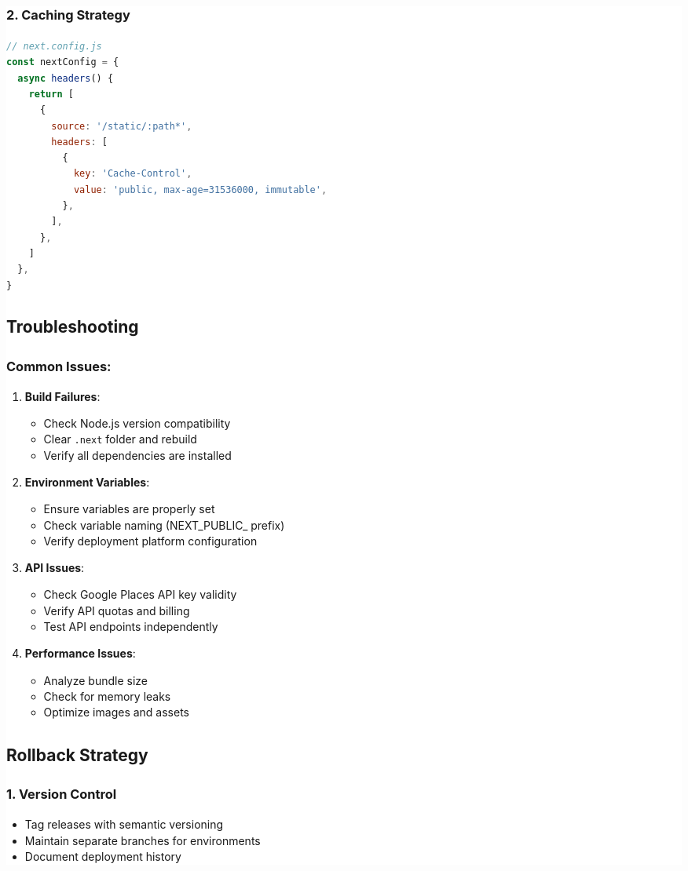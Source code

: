 ### 2. Caching Strategy
```javascript
// next.config.js
const nextConfig = {
  async headers() {
    return [
      {
        source: '/static/:path*',
        headers: [
          {
            key: 'Cache-Control',
            value: 'public, max-age=31536000, immutable',
          },
        ],
      },
    ]
  },
}
```

## Troubleshooting

### Common Issues:

1. **Build Failures**:
   - Check Node.js version compatibility
   - Clear `.next` folder and rebuild
   - Verify all dependencies are installed

2. **Environment Variables**:
   - Ensure variables are properly set
   - Check variable naming (NEXT_PUBLIC_ prefix)
   - Verify deployment platform configuration

3. **API Issues**:
   - Check Google Places API key validity
   - Verify API quotas and billing
   - Test API endpoints independently

4. **Performance Issues**:
   - Analyze bundle size
   - Check for memory leaks
   - Optimize images and assets

## Rollback Strategy

### 1. Version Control
- Tag releases with semantic versioning
- Maintain separate branches for environments
- Document deployment history

